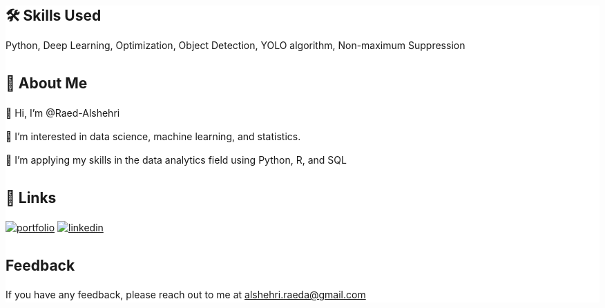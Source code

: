 ## 🛠 Skills Used
Python, Deep Learning, Optimization, Object Detection, YOLO algorithm, Non-maximum Suppression


## 🚀 About Me
👋 Hi, I’m @Raed-Alshehri

👀 I’m interested in data science, machine learning, and statistics.

🌱 I’m applying my skills in the data analytics field using Python, R, and SQL


## 🔗 Links
[![portfolio](https://img.shields.io/badge/my_portfolio-000?style=for-the-badge&logo=ko-fi&logoColor=white)](https://raed-alshehri.github.io/RaedAlshehri.github.io/)
[![linkedin](https://img.shields.io/badge/linkedin-0A66C2?style=for-the-badge&logo=linkedin&logoColor=white)](https://www.linkedin.com/in/raedalshehri/)


## Feedback

If you have any feedback, please reach out to me at alshehri.raeda@gmail.com
